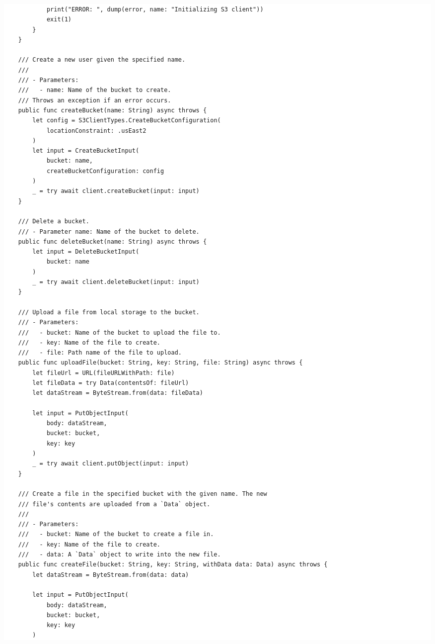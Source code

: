 ```
            print("ERROR: ", dump(error, name: "Initializing S3 client"))
            exit(1)
        }
    }

    /// Create a new user given the specified name.
    ///
    /// - Parameters:
    ///   - name: Name of the bucket to create.
    /// Throws an exception if an error occurs.
    public func createBucket(name: String) async throws {
        let config = S3ClientTypes.CreateBucketConfiguration(
            locationConstraint: .usEast2
        )
        let input = CreateBucketInput(
            bucket: name,
            createBucketConfiguration: config
        )
        _ = try await client.createBucket(input: input)
    }

    /// Delete a bucket.
    /// - Parameter name: Name of the bucket to delete.
    public func deleteBucket(name: String) async throws {
        let input = DeleteBucketInput(
            bucket: name
        )
        _ = try await client.deleteBucket(input: input)
    }

    /// Upload a file from local storage to the bucket.
    /// - Parameters:
    ///   - bucket: Name of the bucket to upload the file to.
    ///   - key: Name of the file to create.
    ///   - file: Path name of the file to upload.
    public func uploadFile(bucket: String, key: String, file: String) async throws {
        let fileUrl = URL(fileURLWithPath: file)
        let fileData = try Data(contentsOf: fileUrl)
        let dataStream = ByteStream.from(data: fileData)

        let input = PutObjectInput(
            body: dataStream,
            bucket: bucket,
            key: key
        )
        _ = try await client.putObject(input: input)
    }

    /// Create a file in the specified bucket with the given name. The new
    /// file's contents are uploaded from a `Data` object.
    ///
    /// - Parameters:
    ///   - bucket: Name of the bucket to create a file in.
    ///   - key: Name of the file to create.
    ///   - data: A `Data` object to write into the new file.
    public func createFile(bucket: String, key: String, withData data: Data) async throws {
        let dataStream = ByteStream.from(data: data)

        let input = PutObjectInput(
            body: dataStream,
            bucket: bucket,
            key: key
        )
```